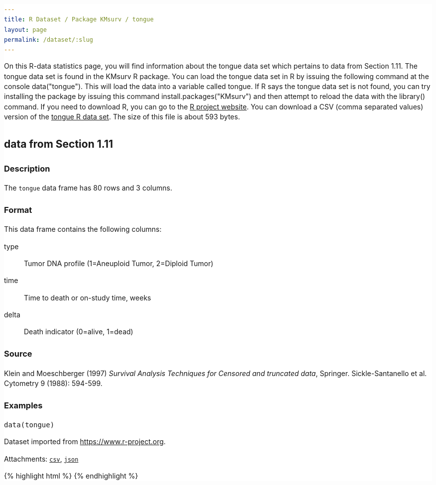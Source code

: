 ```yaml
---
title: R Dataset / Package KMsurv / tongue
layout: page
permalink: /dataset/:slug
---
```

<div id="dataset-info">
<p>On this R-data statistics page, you will find information about the <span class="mono">tongue</span> data set which pertains to data from Section 1.11. The <span class="mono">tongue</span> data set is found in the <span class="mono">KMsurv</span> R package. You can load the <span class="mono">tongue</span> data set in R by issuing the following command at the console <span class="mono">data("tongue")</span>. This will load the data into a variable called <span class="mono">tongue</span>. If R says the <span class="mono">tongue</span> data set is not found, you can try installing the package by issuing this command <span class="mono">install.packages("KMsurv")</span> and then attempt to reload the data with the <span class="mono">library()</span> command. If you need to download R, you can go to the <a href="https://www.r-project.org">R project website</a>. You can download a CSV (comma separated values) version of the <span class="mono"><a href="../assets/data/csv/dataset-96848.csv">tongue R data set</a></span>. The size of this file is about 593 bytes.</p><h2>data from Section 1.11</h2>
<h3>Description</h3>
<p>The <code>tongue</code> data frame has 80 rows and 3 columns.</p>
<h3>Format</h3>
<p>This data frame contains the following columns:</p>
<dl>
<dt>type</dt>
<dd>
<p>Tumor DNA profile (1=Aneuploid Tumor, 2=Diploid Tumor)</p>
</dd>
<dt>time</dt>
<dd>
<p>Time to death or on-study time, weeks</p>
</dd>
<dt>delta</dt>
<dd>
<p>Death indicator (0=alive, 1=dead)</p>
</dd>
</dl>
<h3>Source</h3>
<p>Klein and Moeschberger (1997) <em>Survival Analysis Techniques for Censored and truncated data</em>, Springer. Sickle-Santanello et al. Cytometry 9 (1988): 594-599.</p>
<h3>Examples</h3>
<pre>
data(tongue)
</pre>
<p>Dataset imported from <a href="https://www.r-project.org">https://www.r-project.org</a>.</p></div>
<p id="dataset-attachments">Attachments: <code><a target="_blank" href="/assets/data/csv/dataset-96848.csv">csv</a></code>, <code><a target="_blank" href="/assets/data/json/dataset-96848.json">json</a></code></p>
<div id="dataset-iframe">
{% highlight html %}
<iframe src="https://pmagunia.com/iframe/r-dataset-package-kmsurv-tongue.html" width="100%" height="100%" style="border:0px"></iframe>
{% endhighlight %}
</div>
<div id="grid"></div>
<script>let json_file = 'dataset-96848.json';</script>